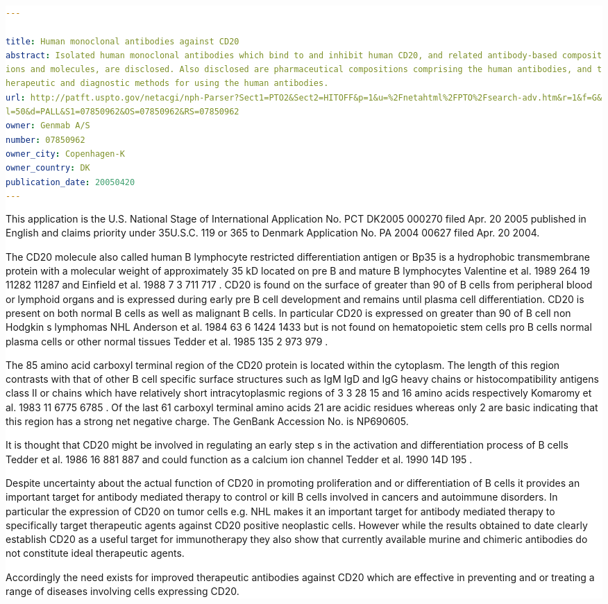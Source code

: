 ```yaml
---

title: Human monoclonal antibodies against CD20
abstract: Isolated human monoclonal antibodies which bind to and inhibit human CD20, and related antibody-based compositions and molecules, are disclosed. Also disclosed are pharmaceutical compositions comprising the human antibodies, and therapeutic and diagnostic methods for using the human antibodies.
url: http://patft.uspto.gov/netacgi/nph-Parser?Sect1=PTO2&Sect2=HITOFF&p=1&u=%2Fnetahtml%2FPTO%2Fsearch-adv.htm&r=1&f=G&l=50&d=PALL&S1=07850962&OS=07850962&RS=07850962
owner: Genmab A/S
number: 07850962
owner_city: Copenhagen-K
owner_country: DK
publication_date: 20050420
---
```

This application is the U.S. National Stage of International Application No. PCT DK2005 000270 filed Apr. 20 2005 published in English and claims priority under 35U.S.C. 119 or 365 to Denmark Application No. PA 2004 00627 filed Apr. 20 2004.

The CD20 molecule also called human B lymphocyte restricted differentiation antigen or Bp35 is a hydrophobic transmembrane protein with a molecular weight of approximately 35 kD located on pre B and mature B lymphocytes Valentine et al. 1989 264 19 11282 11287 and Einfield et al. 1988 7 3 711 717 . CD20 is found on the surface of greater than 90 of B cells from peripheral blood or lymphoid organs and is expressed during early pre B cell development and remains until plasma cell differentiation. CD20 is present on both normal B cells as well as malignant B cells. In particular CD20 is expressed on greater than 90 of B cell non Hodgkin s lymphomas NHL Anderson et al. 1984 63 6 1424 1433 but is not found on hematopoietic stem cells pro B cells normal plasma cells or other normal tissues Tedder et al. 1985 135 2 973 979 .

The 85 amino acid carboxyl terminal region of the CD20 protein is located within the cytoplasm. The length of this region contrasts with that of other B cell specific surface structures such as IgM IgD and IgG heavy chains or histocompatibility antigens class II or chains which have relatively short intracytoplasmic regions of 3 3 28 15 and 16 amino acids respectively Komaromy et al. 1983 11 6775 6785 . Of the last 61 carboxyl terminal amino acids 21 are acidic residues whereas only 2 are basic indicating that this region has a strong net negative charge. The GenBank Accession No. is NP690605.

It is thought that CD20 might be involved in regulating an early step s in the activation and differentiation process of B cells Tedder et al. 1986 16 881 887 and could function as a calcium ion channel Tedder et al. 1990 14D 195 .

Despite uncertainty about the actual function of CD20 in promoting proliferation and or differentiation of B cells it provides an important target for antibody mediated therapy to control or kill B cells involved in cancers and autoimmune disorders. In particular the expression of CD20 on tumor cells e.g. NHL makes it an important target for antibody mediated therapy to specifically target therapeutic agents against CD20 positive neoplastic cells. However while the results obtained to date clearly establish CD20 as a useful target for immunotherapy they also show that currently available murine and chimeric antibodies do not constitute ideal therapeutic agents.

Accordingly the need exists for improved therapeutic antibodies against CD20 which are effective in preventing and or treating a range of diseases involving cells expressing CD20.
